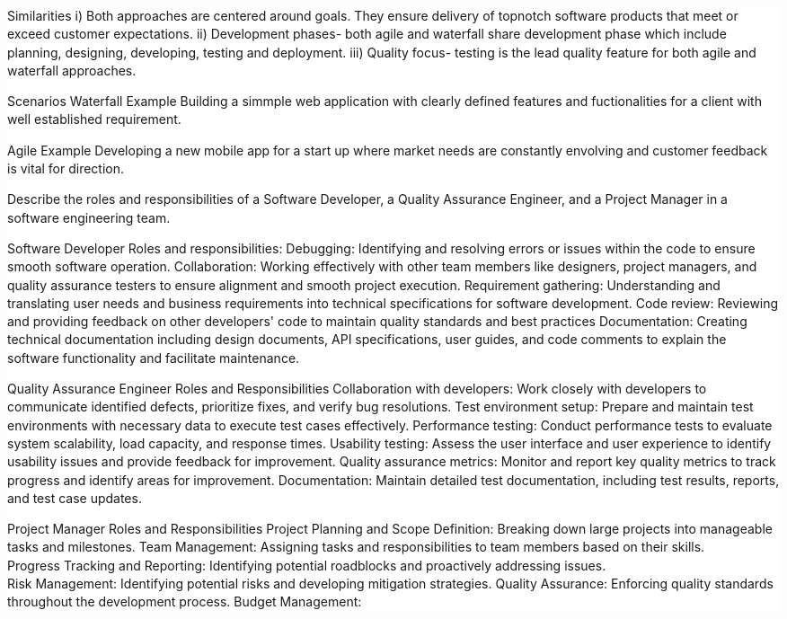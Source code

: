 Similarities
i) Both approaches are centered around goals. They ensure delivery of topnotch software products that meet or exceed customer expectations.
ii) Development phases- both agile and waterfall share development phase which include planning, designing, developing, testing and deployment.
iii) Quality focus- testing is the lead quality feature for both agile and waterfall approaches.

Scenarios
Waterfall Example
Building a simmple web application with clearly defined features and fuctionalities for a client with well established requirement.

Agile Example
Developing a new mobile app for a start up where market needs are constantly envolving and customer feedback is vital for direction.

Describe the roles and responsibilities of a Software Developer, a Quality Assurance Engineer, and a Project Manager in a software engineering team.

Software Developer
Roles and responsibilities:
Debugging:
Identifying and resolving errors or issues within the code to ensure smooth software operation. 
Collaboration:
Working effectively with other team members like designers, project managers, and quality assurance testers to ensure alignment and smooth project execution. 
Requirement gathering:
Understanding and translating user needs and business requirements into technical specifications for software development. 
Code review:
Reviewing and providing feedback on other developers' code to maintain quality standards and best practices 
Documentation:
Creating technical documentation including design documents, API specifications, user guides, and code comments to explain the software functionality and facilitate maintenance. 

Quality Assurance Engineer
Roles and Responsibilities
Collaboration with developers:
Work closely with developers to communicate identified defects, prioritize fixes, and verify bug resolutions. 
Test environment setup:
Prepare and maintain test environments with necessary data to execute test cases effectively. 
Performance testing:
Conduct performance tests to evaluate system scalability, load capacity, and response times. 
Usability testing:
Assess the user interface and user experience to identify usability issues and provide feedback for improvement. 
Quality assurance metrics:
Monitor and report key quality metrics to track progress and identify areas for improvement. 
Documentation:
Maintain detailed test documentation, including test results, reports, and test case updates. 

Project Manager
Roles and Responsibilities
Project Planning and Scope Definition:
Breaking down large projects into manageable tasks and milestones. 
Team Management:
Assigning tasks and responsibilities to team members based on their skills.  
Progress Tracking and Reporting:
Identifying potential roadblocks and proactively addressing issues.  
Risk Management:
Identifying potential risks and developing mitigation strategies. 
Quality Assurance:
Enforcing quality standards throughout the development process. 
Budget Management: